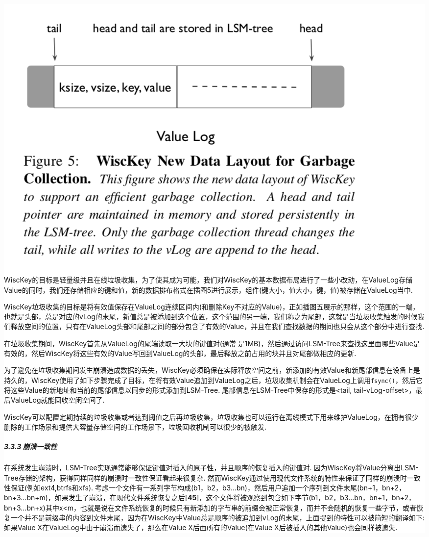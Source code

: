 ![Figure 5](../assets/img/ImgurAlbumWiscKey/wisckey_figure_5.png)

WiscKey的目标是轻量级并且在线垃圾收集，为了使其成为可能，我们对WiscKey的基本数据布局进行了一些小改动，在ValueLog存储Value的同时，我们还存储相应的键和值，新的数据排布格式在插图5进行展示，组件(键大小，值大小，键，值)被存储在ValueLog当中.

WiscKey垃圾收集的目标是将有效值保存在ValueLog连续区间内(和删除Key不对应的Value)，正如插图五展示的那样，这个范围的一端，也就是头部，总是对应的vLog的末尾，新值总是被添加到这个位置，这个范围的另一端，我们称之为尾部，这就是当垃圾收集触发的时候我们释放空间的位置，只有在ValueLog头部和尾部之间的部分包含了有效的Value，并且在我们查找数据的期间也只会从这个部分中进行查找.

在垃圾收集期间，WiscKey首先从ValueLog的尾端读取一大块的键值对(通常 是1MB)，然后通过访问LSM-Tree来查找这里面哪些Value是有效的，然后WiscKey将这些有效的Value写回到ValueLog的头部，最后释放之前占用的块并且对尾部做相应的更新.

为了避免在垃圾收集期间发生崩溃造成数据的丢失，WiscKey必须确保在实际释放空间之前，新添加的有效Value和新尾部信息在设备上是持久的，WiscKey使用了如下步骤完成了目标，在将有效Value追加到ValueLog之后，垃圾收集机制会在ValueLog上调用`fsync()`，然后它将这些Value的新地址和当前的尾部信息以同步的形式添加到LSM-Tree. 尾部信息在LSM-Tree中保存的形式是\<tail, tail-vLog-offset\>，最后ValueLog就能回收空闲空间了.

WiscKey可以配置定期持续的垃圾收集或者达到阈值之后再垃圾收集，垃圾收集也可以运行在离线模式下用来维护ValueLog，在拥有很少删除的工作场景和提供大容量存储空间的工作场景下，垃圾回收机制可以很少的被触发. 

##### 3.3.3 崩溃一致性
在系统发生崩溃时，LSM-Tree实现通常能够保证键值对插入的原子性，并且顺序的恢复插入的键值对. 因为WiscKey将Value分离出LSM-Tree存储的架构，获得同样同样的崩溃时一致性保证看起来很复杂. 然而WiscKey通过使用现代文件系统的特性来保证了同样的崩溃时一致性保证(例如ext4,btrfs和xfs). 考虑一个文件有一系列字节构成(b1，b2，b3...bn)，然后用户追加一个序列到文件末尾(bn+1，bn+2，bn+3...bn+m)，如果发生了崩溃，在现代文件系统恢复之后[**45**]，这个文件将被观察到包含如下字节(b1，b2，b3...bn，bn+1，bn+2，bn+3...bn+x)其中x<m，也就是说在文件系统恢复的时候只有新添加的字节串的前缀会被正常恢复，而并不会随机的恢复一些字节，或者恢复一个并不是前缀串的内容到文件末尾，因为在WiscKey中Value总是顺序的被追加到vLog的末尾，上面提到的特性可以被简短的翻译如下: 如果Value X在ValueLog中由于崩溃而遗失了，那么在Value X后面所有的Value(在Value X后被插入的其他Value)也会同样被遗失.
